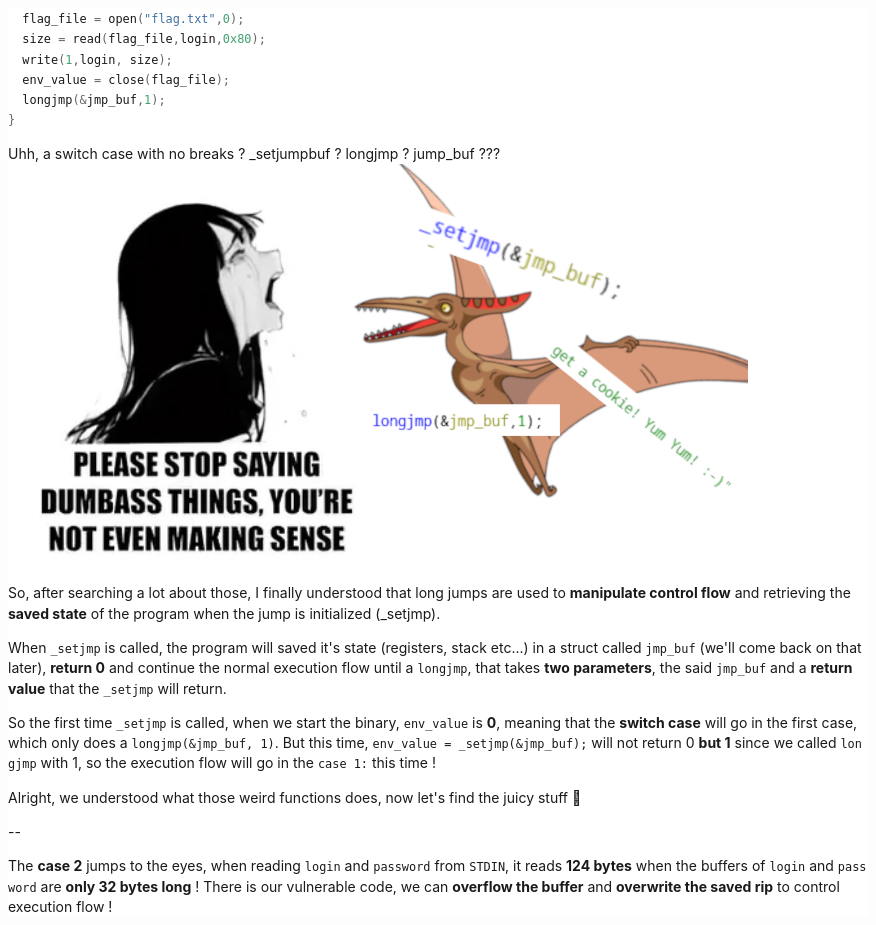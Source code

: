 ```c
  flag_file = open("flag.txt",0);
  size = read(flag_file,login,0x80);
  write(1,login, size);
  env_value = close(flag_file);
  longjmp(&jmp_buf,1);
}
```

Uhh, a switch case with no breaks ? _setjumpbuf ? longjmp ? jump_buf ???
![](./data/meme_pterodactyl.png)

So, after searching a lot about those, I finally understood that long jumps are used to **manipulate control flow** and retrieving the **saved state** of the program when the jump is initialized (_setjmp).


When `_setjmp` is called, the program will saved it's state (registers, stack etc...) in a struct called `jmp_buf` (we'll come back on that later), **return 0** and continue the normal execution flow until a `longjmp`, that takes **two parameters**, the said `jmp_buf` and a **return value** that the `_setjmp` will return.

So the first time `_setjmp` is called, when we start the binary, `env_value` is **0**, meaning that the **switch case** will go in the first case, which only does a `longjmp(&jmp_buf, 1)`. But this time, `env_value = _setjmp(&jmp_buf);` will not return 0 **but 1** since we called `longjmp` with 1, so the execution flow will go in the `case 1:` this time !

Alright, we understood what those weird functions does, now let's find the juicy stuff 🚀

--

The **case 2** jumps to the eyes, when reading `login` and `password` from `STDIN`, it reads **124 bytes** when the buffers of `login` and `password` are **only 32 bytes long** ! There is our vulnerable code, we can **overflow the buffer** and **overwrite the saved rip** to control execution flow !
